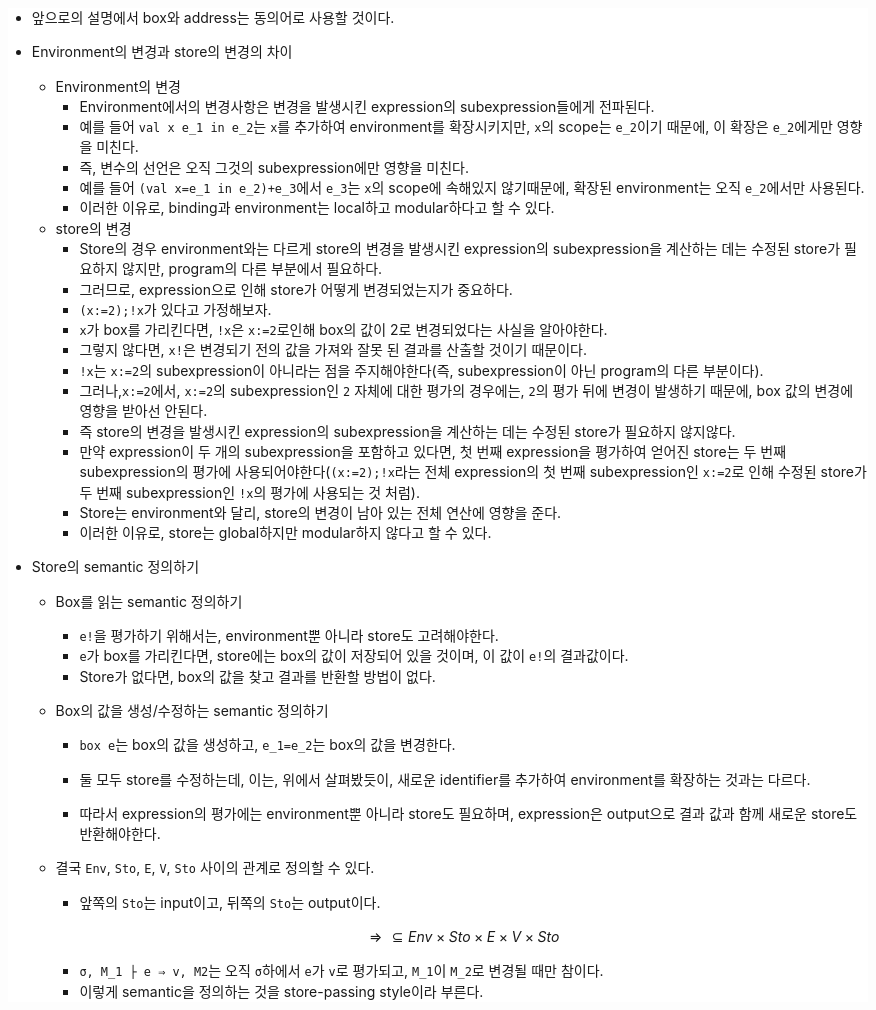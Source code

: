   - 앞으로의 설명에서 box와 address는 동의어로 사용할 것이다.



- Environment의 변경과 store의 변경의 차이
  - Environment의 변경
    - Environment에서의 변경사항은 변경을 발생시킨 expression의 subexpression들에게 전파된다.
    - 예를 들어 `val x e_1 in e_2`는 `x`를 추가하여 environment를 확장시키지만, `x`의 scope는 `e_2`이기 때문에, 이 확장은 `e_2`에게만 영향을 미친다.
    - 즉, 변수의 선언은 오직 그것의 subexpression에만 영향을 미친다.
    - 예를 들어 `(val x=e_1 in e_2)+e_3`에서 `e_3`는 `x`의 scope에 속해있지 않기때문에, 확장된 environment는 오직 `e_2`에서만 사용된다.
    - 이러한 이유로, binding과 environment는 local하고 modular하다고 할 수 있다.
  - store의 변경
    - Store의 경우 environment와는 다르게 store의 변경을 발생시킨 expression의 subexpression을 계산하는 데는 수정된 store가 필요하지 않지만, program의 다른 부분에서 필요하다.
    - 그러므로, expression으로 인해 store가 어떻게 변경되었는지가 중요하다.
    - `(x:=2);!x`가 있다고 가정해보자.
    - `x`가 box를 가리킨다면, `!x`은 `x:=2`로인해 box의 값이 2로 변경되었다는 사실을 알아야한다.
    - 그렇지 않다면, `x!`은 변경되기 전의 값을 가져와 잘못 된 결과를 산출할 것이기 때문이다.
    - `!x`는 `x:=2`의 subexpression이 아니라는 점을 주지해야한다(즉, subexpression이 아닌 program의 다른 부분이다).
    - 그러나,`x:=2`에서,  `x:=2`의 subexpression인 `2` 자체에 대한 평가의 경우에는,  `2`의 평가 뒤에 변경이 발생하기 때문에, box 값의 변경에 영향을 받아선 안된다.
    - 즉 store의 변경을 발생시킨 expression의 subexpression을 계산하는 데는 수정된 store가 필요하지 않지않다.
    - 만약 expression이 두 개의 subexpression을 포함하고 있다면, 첫 번째 expression을 평가하여 얻어진 store는 두 번째 subexpression의 평가에 사용되어야한다(`(x:=2);!x`라는 전체 expression의 첫 번째 subexpression인 `x:=2`로 인해 수정된 store가 두 번째 subexpression인 `!x`의 평가에 사용되는 것 처럼).
    - Store는 environment와 달리,  store의 변경이 남아 있는 전체 연산에 영향을 준다.
    - 이러한 이유로, store는 global하지만 modular하지 않다고 할 수 있다.



- Store의 semantic 정의하기

  - Box를 읽는 semantic 정의하기

    - `e!`을 평가하기 위해서는, environment뿐 아니라 store도 고려해야한다.
    - `e`가 box를 가리킨다면, store에는 box의 값이 저장되어 있을 것이며, 이 값이 `e!`의 결과값이다.
    - Store가 없다면, box의 값을 찾고 결과를 반환할 방법이 없다.

  - Box의 값을 생성/수정하는 semantic 정의하기

    - `box e`는 box의 값을 생성하고, `e_1=e_2`는 box의 값을 변경한다.
    - 둘 모두 store를 수정하는데, 이는, 위에서 살펴봤듯이, 새로운 identifier를 추가하여 environment를 확장하는 것과는 다르다.

    - 따라서 expression의 평가에는 environment뿐 아니라 store도 필요하며, expression은 output으로 결과 값과 함께 새로운 store도 반환해야한다.

  - 결국 `Env`, `Sto`, `E`, `V`, `Sto` 사이의 관계로 정의할 수 있다.

    - 앞쪽의 `Sto`는 input이고, 뒤쪽의 `Sto`는 output이다.

    $$
    ⇒⊆Env×Sto×E×V×Sto
    $$

    - `σ, M_1 ├ e ⇒ v, M2`는 오직 `σ`하에서  `e`가 `v`로 평가되고, `M_1`이 `M_2`로 변경될 때만 참이다.
    - 이렇게 semantic을 정의하는 것을 store-passing style이라 부른다.
